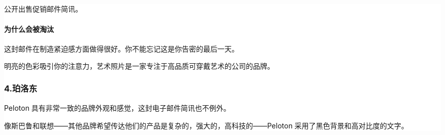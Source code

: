 公开出售促销邮件简讯。





#### 为什么会被淘汰

这封邮件在制造紧迫感方面做得很好。你不能忘记这是你告密的最后一天。

明亮的色彩吸引你的注意力，艺术照片是一家专注于高品质可穿戴艺术的公司的品牌。

### 4.珀洛东

Peloton 具有非常一致的品牌外观和感觉，这封电子邮件简讯也不例外。

像斯巴鲁和联想——其他品牌希望传达他们的产品是复杂的，强大的，高科技的——Peloton 采用了黑色背景和高对比度的文字。


